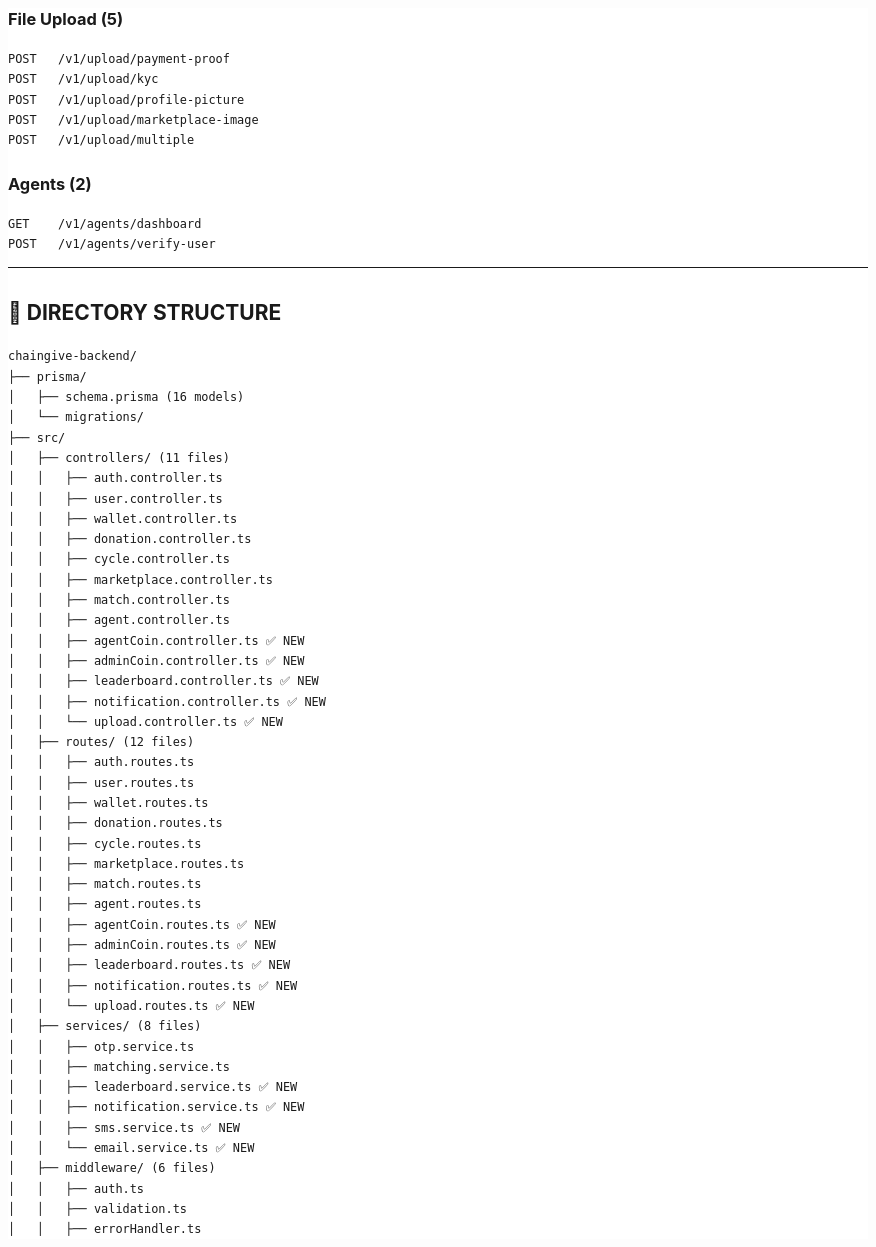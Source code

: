 ### File Upload (5)
```
POST   /v1/upload/payment-proof
POST   /v1/upload/kyc
POST   /v1/upload/profile-picture
POST   /v1/upload/marketplace-image
POST   /v1/upload/multiple
```

### Agents (2)
```
GET    /v1/agents/dashboard
POST   /v1/agents/verify-user
```

---

## 📁 **DIRECTORY STRUCTURE**

```
chaingive-backend/
├── prisma/
│   ├── schema.prisma (16 models)
│   └── migrations/
├── src/
│   ├── controllers/ (11 files)
│   │   ├── auth.controller.ts
│   │   ├── user.controller.ts
│   │   ├── wallet.controller.ts
│   │   ├── donation.controller.ts
│   │   ├── cycle.controller.ts
│   │   ├── marketplace.controller.ts
│   │   ├── match.controller.ts
│   │   ├── agent.controller.ts
│   │   ├── agentCoin.controller.ts ✅ NEW
│   │   ├── adminCoin.controller.ts ✅ NEW
│   │   ├── leaderboard.controller.ts ✅ NEW
│   │   ├── notification.controller.ts ✅ NEW
│   │   └── upload.controller.ts ✅ NEW
│   ├── routes/ (12 files)
│   │   ├── auth.routes.ts
│   │   ├── user.routes.ts
│   │   ├── wallet.routes.ts
│   │   ├── donation.routes.ts
│   │   ├── cycle.routes.ts
│   │   ├── marketplace.routes.ts
│   │   ├── match.routes.ts
│   │   ├── agent.routes.ts
│   │   ├── agentCoin.routes.ts ✅ NEW
│   │   ├── adminCoin.routes.ts ✅ NEW
│   │   ├── leaderboard.routes.ts ✅ NEW
│   │   ├── notification.routes.ts ✅ NEW
│   │   └── upload.routes.ts ✅ NEW
│   ├── services/ (8 files)
│   │   ├── otp.service.ts
│   │   ├── matching.service.ts
│   │   ├── leaderboard.service.ts ✅ NEW
│   │   ├── notification.service.ts ✅ NEW
│   │   ├── sms.service.ts ✅ NEW
│   │   └── email.service.ts ✅ NEW
│   ├── middleware/ (6 files)
│   │   ├── auth.ts
│   │   ├── validation.ts
│   │   ├── errorHandler.ts
```